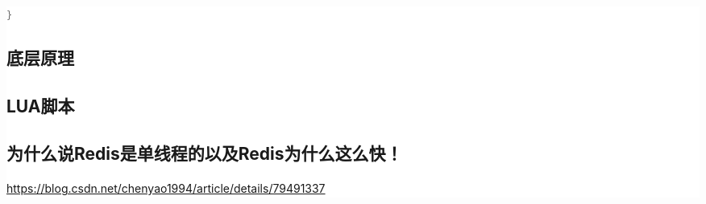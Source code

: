 ```java
}
```



## 底层原理


## LUA脚本


## 为什么说Redis是单线程的以及Redis为什么这么快！

https://blog.csdn.net/chenyao1994/article/details/79491337
